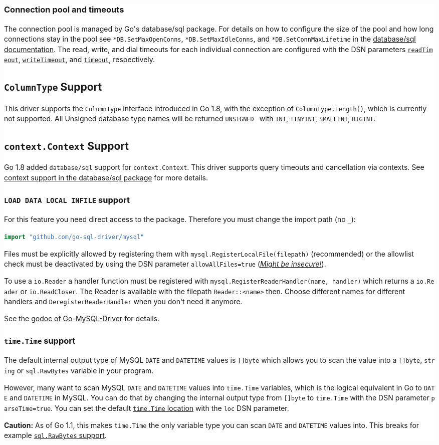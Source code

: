 
### Connection pool and timeouts
The connection pool is managed by Go's database/sql package. For details on how to configure the size of the pool and how long connections stay in the pool see `*DB.SetMaxOpenConns`, `*DB.SetMaxIdleConns`, and `*DB.SetConnMaxLifetime` in the [database/sql documentation](https/golang.org/pkg/database/sql/). The read, write, and dial timeouts for each individual connection are configured with the DSN parameters [`readTimeout`](#readtimeout), [`writeTimeout`](#writetimeout), and [`timeout`](#timeout), respectively.

## `ColumnType` Support
This driver supports the [`ColumnType` interface](https/golang.org/pkg/database/sql/#ColumnType) introduced in Go 1.8, with the exception of [`ColumnType.Length()`](https/golang.org/pkg/database/sql/#ColumnType.Length), which is currently not supported. All Unsigned database type names will be returned `UNSIGNED ` with `INT`, `TINYINT`, `SMALLINT`, `BIGINT`.

## `context.Context` Support
Go 1.8 added `database/sql` support for `context.Context`. This driver supports query timeouts and cancellation via contexts.
See [context support in the database/sql package](https/golang.org/doc/go1.8#database_sql) for more details.


### `LOAD DATA LOCAL INFILE` support
For this feature you need direct access to the package. Therefore you must change the import path (no `_`):
```go
import "github.com/go-sql-driver/mysql"
```

Files must be explicitly allowed by registering them with `mysql.RegisterLocalFile(filepath)` (recommended) or the allowlist check must be deactivated by using the DSN parameter `allowAllFiles=true` ([*Might be insecure!*](http/dev.mysql.com/doc/refman/5.7/en/load-data-local.html)).

To use a `io.Reader` a handler function must be registered with `mysql.RegisterReaderHandler(name, handler)` which returns a `io.Reader` or `io.ReadCloser`. The Reader is available with the filepath `Reader::<name>` then. Choose different names for different handlers and `DeregisterReaderHandler` when you don't need it anymore.

See the [godoc of Go-MySQL-Driver](https/godoc.org/github.com/go-sql-driver/mysql "golang mysql driver documentation") for details.


### `time.Time` support
The default internal output type of MySQL `DATE` and `DATETIME` values is `[]byte` which allows you to scan the value into a `[]byte`, `string` or `sql.RawBytes` variable in your program.

However, many want to scan MySQL `DATE` and `DATETIME` values into `time.Time` variables, which is the logical equivalent in Go to `DATE` and `DATETIME` in MySQL. You can do that by changing the internal output type from `[]byte` to `time.Time` with the DSN parameter `parseTime=true`. You can set the default [`time.Time` location](https/golang.org/pkg/time/#Location) with the `loc` DSN parameter.

**Caution:** As of Go 1.1, this makes `time.Time` the only variable type you can scan `DATE` and `DATETIME` values into. This breaks for example [`sql.RawBytes` support](https/github.com/go-sql-driver/mysql/wiki/Examples#rawbytes).
